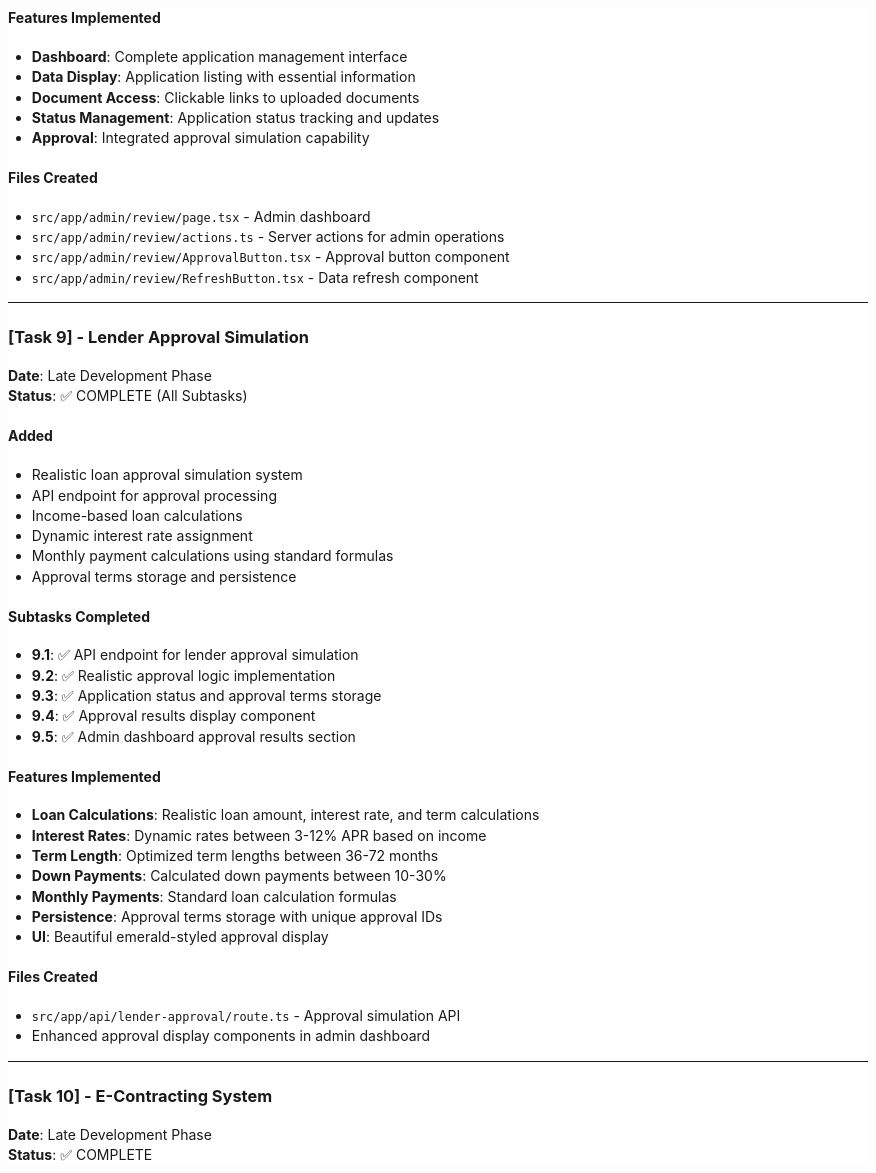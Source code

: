 #### Features Implemented
- **Dashboard**: Complete application management interface
- **Data Display**: Application listing with essential information
- **Document Access**: Clickable links to uploaded documents
- **Status Management**: Application status tracking and updates
- **Approval**: Integrated approval simulation capability

#### Files Created
- `src/app/admin/review/page.tsx` - Admin dashboard
- `src/app/admin/review/actions.ts` - Server actions for admin operations
- `src/app/admin/review/ApprovalButton.tsx` - Approval button component
- `src/app/admin/review/RefreshButton.tsx` - Data refresh component

---

### [Task 9] - Lender Approval Simulation
**Date**: Late Development Phase  
**Status**: ✅ COMPLETE (All Subtasks)

#### Added
- Realistic loan approval simulation system
- API endpoint for approval processing
- Income-based loan calculations
- Dynamic interest rate assignment
- Monthly payment calculations using standard formulas
- Approval terms storage and persistence

#### Subtasks Completed
- **9.1**: ✅ API endpoint for lender approval simulation
- **9.2**: ✅ Realistic approval logic implementation
- **9.3**: ✅ Application status and approval terms storage
- **9.4**: ✅ Approval results display component
- **9.5**: ✅ Admin dashboard approval results section

#### Features Implemented
- **Loan Calculations**: Realistic loan amount, interest rate, and term calculations
- **Interest Rates**: Dynamic rates between 3-12% APR based on income
- **Term Length**: Optimized term lengths between 36-72 months
- **Down Payments**: Calculated down payments between 10-30%
- **Monthly Payments**: Standard loan calculation formulas
- **Persistence**: Approval terms storage with unique approval IDs
- **UI**: Beautiful emerald-styled approval display

#### Files Created
- `src/app/api/lender-approval/route.ts` - Approval simulation API
- Enhanced approval display components in admin dashboard

---

### [Task 10] - E-Contracting System
**Date**: Late Development Phase  
**Status**: ✅ COMPLETE
